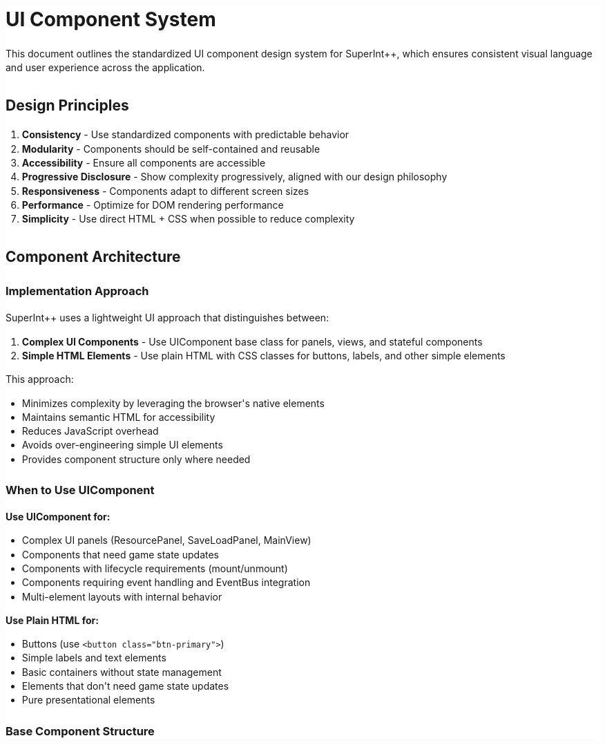 # UI Component System

This document outlines the standardized UI component design system for SuperInt++, which ensures consistent visual language and user experience across the application.

## Design Principles

1. **Consistency** - Use standardized components with predictable behavior
2. **Modularity** - Components should be self-contained and reusable
3. **Accessibility** - Ensure all components are accessible
4. **Progressive Disclosure** - Show complexity progressively, aligned with our design philosophy
5. **Responsiveness** - Components adapt to different screen sizes
6. **Performance** - Optimize for DOM rendering performance
7. **Simplicity** - Use direct HTML + CSS when possible to reduce complexity

## Component Architecture

### Implementation Approach

SuperInt++ uses a lightweight UI approach that distinguishes between:

1. **Complex UI Components** - Use UIComponent base class for panels, views, and stateful components
2. **Simple HTML Elements** - Use plain HTML with CSS classes for buttons, labels, and other simple elements

This approach:
- Minimizes complexity by leveraging the browser's native elements
- Maintains semantic HTML for accessibility
- Reduces JavaScript overhead
- Avoids over-engineering simple UI elements
- Provides component structure only where needed

### When to Use UIComponent

**Use UIComponent for:**
- Complex UI panels (ResourcePanel, SaveLoadPanel, MainView)
- Components that need game state updates
- Components with lifecycle requirements (mount/unmount)
- Components requiring event handling and EventBus integration
- Multi-element layouts with internal behavior

**Use Plain HTML for:**
- Buttons (use `<button class="btn-primary">`)
- Simple labels and text elements
- Basic containers without state management
- Elements that don't need game state updates
- Pure presentational elements

### Base Component Structure

